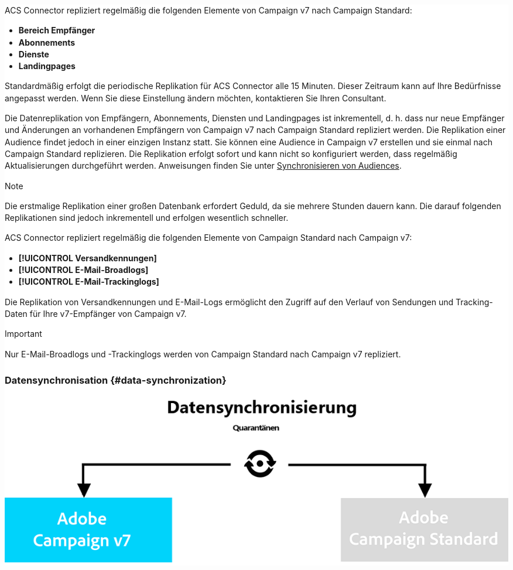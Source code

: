 ACS Connector repliziert regelmäßig die folgenden Elemente von Campaign v7 nach Campaign Standard:

* **Bereich Empfänger**
* **Abonnements**
* **Dienste**
* **Landingpages**

Standardmäßig erfolgt die periodische Replikation für ACS Connector alle 15 Minuten. Dieser Zeitraum kann auf Ihre Bedürfnisse angepasst werden. Wenn Sie diese Einstellung ändern möchten, kontaktieren Sie Ihren Consultant.

Die Datenreplikation von Empfängern, Abonnements, Diensten und Landingpages ist inkrementell, d. h. dass nur neue Empfänger und Änderungen an vorhandenen Empfängern von Campaign v7 nach Campaign Standard repliziert werden. Die Replikation einer Audience findet jedoch in einer einzigen Instanz statt. Sie können eine Audience in Campaign v7 erstellen und sie einmal nach Campaign Standard replizieren. Die Replikation erfolgt sofort und kann nicht so konfiguriert werden, dass regelmäßig Aktualisierungen durchgeführt werden. Anweisungen finden Sie unter [Synchronisieren von Audiences](../../integrations/using/synchronizing-audiences.md).

>[!NOTE]
>
>Die erstmalige Replikation einer großen Datenbank erfordert Geduld, da sie mehrere Stunden dauern kann. Die darauf folgenden Replikationen sind jedoch inkrementell und erfolgen wesentlich schneller.

ACS Connector repliziert regelmäßig die folgenden Elemente von Campaign Standard nach Campaign v7:

* **[!UICONTROL Versandkennungen]**
* **[!UICONTROL E-Mail-Broadlogs]**
* **[!UICONTROL E-Mail-Trackinglogs]**

Die Replikation von Versandkennungen und E-Mail-Logs ermöglicht den Zugriff auf den Verlauf von Sendungen und Tracking-Daten für Ihre v7-Empfänger von Campaign v7.

>[!IMPORTANT]
>
>Nur E-Mail-Broadlogs und -Trackinglogs werden von Campaign Standard nach Campaign v7 repliziert.

### Datensynchronisation {#data-synchronization}

![](assets/acs_connect_flows_02.png)
